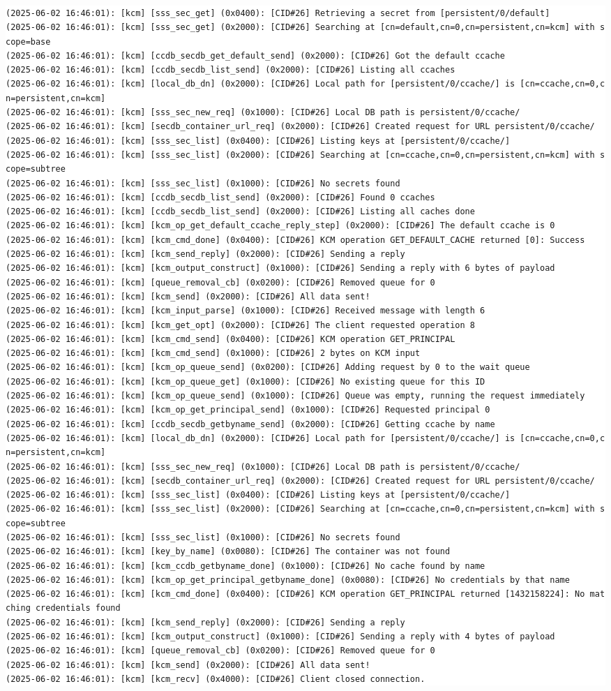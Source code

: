 ```
(2025-06-02 16:46:01): [kcm] [sss_sec_get] (0x0400): [CID#26] Retrieving a secret from [persistent/0/default]
(2025-06-02 16:46:01): [kcm] [sss_sec_get] (0x2000): [CID#26] Searching at [cn=default,cn=0,cn=persistent,cn=kcm] with scope=base
(2025-06-02 16:46:01): [kcm] [ccdb_secdb_get_default_send] (0x2000): [CID#26] Got the default ccache
(2025-06-02 16:46:01): [kcm] [ccdb_secdb_list_send] (0x2000): [CID#26] Listing all ccaches
(2025-06-02 16:46:01): [kcm] [local_db_dn] (0x2000): [CID#26] Local path for [persistent/0/ccache/] is [cn=ccache,cn=0,cn=persistent,cn=kcm]
(2025-06-02 16:46:01): [kcm] [sss_sec_new_req] (0x1000): [CID#26] Local DB path is persistent/0/ccache/
(2025-06-02 16:46:01): [kcm] [secdb_container_url_req] (0x2000): [CID#26] Created request for URL persistent/0/ccache/
(2025-06-02 16:46:01): [kcm] [sss_sec_list] (0x0400): [CID#26] Listing keys at [persistent/0/ccache/]
(2025-06-02 16:46:01): [kcm] [sss_sec_list] (0x2000): [CID#26] Searching at [cn=ccache,cn=0,cn=persistent,cn=kcm] with scope=subtree
(2025-06-02 16:46:01): [kcm] [sss_sec_list] (0x1000): [CID#26] No secrets found
(2025-06-02 16:46:01): [kcm] [ccdb_secdb_list_send] (0x2000): [CID#26] Found 0 ccaches
(2025-06-02 16:46:01): [kcm] [ccdb_secdb_list_send] (0x2000): [CID#26] Listing all caches done
(2025-06-02 16:46:01): [kcm] [kcm_op_get_default_ccache_reply_step] (0x2000): [CID#26] The default ccache is 0
(2025-06-02 16:46:01): [kcm] [kcm_cmd_done] (0x0400): [CID#26] KCM operation GET_DEFAULT_CACHE returned [0]: Success
(2025-06-02 16:46:01): [kcm] [kcm_send_reply] (0x2000): [CID#26] Sending a reply
(2025-06-02 16:46:01): [kcm] [kcm_output_construct] (0x1000): [CID#26] Sending a reply with 6 bytes of payload
(2025-06-02 16:46:01): [kcm] [queue_removal_cb] (0x0200): [CID#26] Removed queue for 0
(2025-06-02 16:46:01): [kcm] [kcm_send] (0x2000): [CID#26] All data sent!
(2025-06-02 16:46:01): [kcm] [kcm_input_parse] (0x1000): [CID#26] Received message with length 6
(2025-06-02 16:46:01): [kcm] [kcm_get_opt] (0x2000): [CID#26] The client requested operation 8
(2025-06-02 16:46:01): [kcm] [kcm_cmd_send] (0x0400): [CID#26] KCM operation GET_PRINCIPAL
(2025-06-02 16:46:01): [kcm] [kcm_cmd_send] (0x1000): [CID#26] 2 bytes on KCM input
(2025-06-02 16:46:01): [kcm] [kcm_op_queue_send] (0x0200): [CID#26] Adding request by 0 to the wait queue
(2025-06-02 16:46:01): [kcm] [kcm_op_queue_get] (0x1000): [CID#26] No existing queue for this ID
(2025-06-02 16:46:01): [kcm] [kcm_op_queue_send] (0x1000): [CID#26] Queue was empty, running the request immediately
(2025-06-02 16:46:01): [kcm] [kcm_op_get_principal_send] (0x1000): [CID#26] Requested principal 0
(2025-06-02 16:46:01): [kcm] [ccdb_secdb_getbyname_send] (0x2000): [CID#26] Getting ccache by name
(2025-06-02 16:46:01): [kcm] [local_db_dn] (0x2000): [CID#26] Local path for [persistent/0/ccache/] is [cn=ccache,cn=0,cn=persistent,cn=kcm]
(2025-06-02 16:46:01): [kcm] [sss_sec_new_req] (0x1000): [CID#26] Local DB path is persistent/0/ccache/
(2025-06-02 16:46:01): [kcm] [secdb_container_url_req] (0x2000): [CID#26] Created request for URL persistent/0/ccache/
(2025-06-02 16:46:01): [kcm] [sss_sec_list] (0x0400): [CID#26] Listing keys at [persistent/0/ccache/]
(2025-06-02 16:46:01): [kcm] [sss_sec_list] (0x2000): [CID#26] Searching at [cn=ccache,cn=0,cn=persistent,cn=kcm] with scope=subtree
(2025-06-02 16:46:01): [kcm] [sss_sec_list] (0x1000): [CID#26] No secrets found
(2025-06-02 16:46:01): [kcm] [key_by_name] (0x0080): [CID#26] The container was not found
(2025-06-02 16:46:01): [kcm] [kcm_ccdb_getbyname_done] (0x1000): [CID#26] No cache found by name
(2025-06-02 16:46:01): [kcm] [kcm_op_get_principal_getbyname_done] (0x0080): [CID#26] No credentials by that name
(2025-06-02 16:46:01): [kcm] [kcm_cmd_done] (0x0400): [CID#26] KCM operation GET_PRINCIPAL returned [1432158224]: No matching credentials found
(2025-06-02 16:46:01): [kcm] [kcm_send_reply] (0x2000): [CID#26] Sending a reply
(2025-06-02 16:46:01): [kcm] [kcm_output_construct] (0x1000): [CID#26] Sending a reply with 4 bytes of payload
(2025-06-02 16:46:01): [kcm] [queue_removal_cb] (0x0200): [CID#26] Removed queue for 0
(2025-06-02 16:46:01): [kcm] [kcm_send] (0x2000): [CID#26] All data sent!
(2025-06-02 16:46:01): [kcm] [kcm_recv] (0x4000): [CID#26] Client closed connection.
```